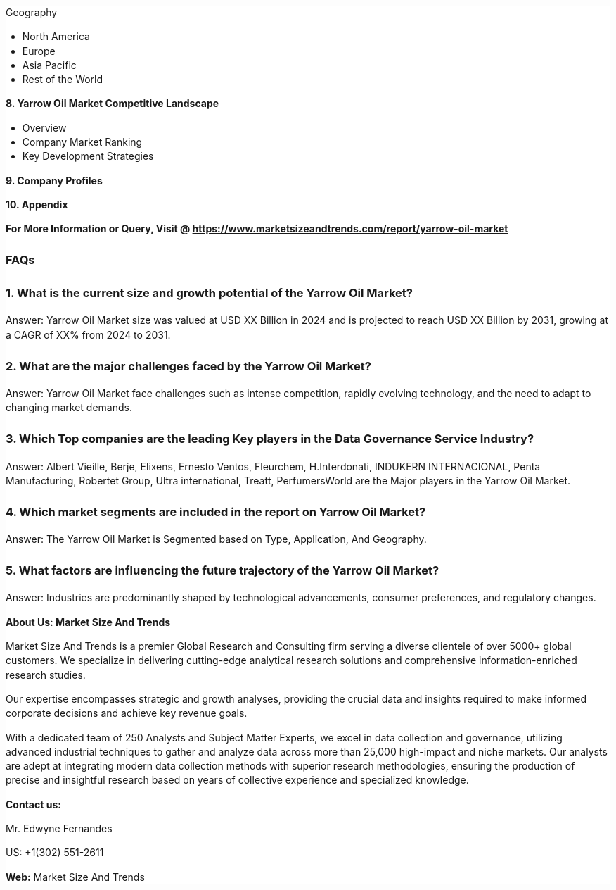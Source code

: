 Geography</span></strong></p></div><div class="" data-test-id=""><ul><li><span class="">North America</span></li><li><span class="">Europe</span></li><li><span class="">Asia Pacific</span></li><li><span class="">Rest of the World</span></li></ul></div><div class="" data-test-id=""><p><strong><span class="">8. Yarrow Oil Market Competitive Landscape</span></strong></p></div><div class="" data-test-id=""><ul><li><span class="">Overview</span></li><li><span class="">Company Market Ranking</span></li><li><span class="">Key Development Strategies</span></li></ul></div><div class="" data-test-id=""><p><strong><span class="">9. Company Profiles</span></strong></p></div><div class="" data-test-id=""><p><strong><span class="">10. Appendix</span></strong></p></div><div class="" data-test-id=""><p><strong><span class="">For More Information or Query, Visit @ <a href="https://www.marketsizeandtrends.com/report/yarrow-oil-market" target="_blank">https://www.marketsizeandtrends.com/report/yarrow-oil-market</a></span></strong></p></div><div class="" data-test-id=""><div class="article-main__content" data-test-id="publishing-text-block"><h3><strong><span class="">FAQs</span></strong></h3></div><div class="article-main__content" data-test-id="publishing-text-block"><h3><span class="">1. What is the current size and growth potential of the Yarrow Oil Market?</span></h3></div><div class="article-main__content" data-test-id="publishing-text-block"><p><span class="font-[700]">Answer</span><span class="">: Yarrow Oil Market size was valued at USD XX Billion in 2024 and is projected to reach USD XX Billion by 2031, growing at a CAGR of XX% from 2024 to 2031.</span></p></div><div class="article-main__content" data-test-id="publishing-text-block"><h3><span class="">2. What are the major challenges faced by the Yarrow Oil Market?</span></h3></div><div class="article-main__content" data-test-id="publishing-text-block"><p><span class="font-[700]">Answer</span><span class="">: Yarrow Oil Market face challenges such as intense competition, rapidly evolving technology, and the need to adapt to changing market demands.</span></p></div><div class="article-main__content" data-test-id="publishing-text-block"><h3><span class="">3. Which Top companies are the leading Key players in the Data Governance Service Industry?</span></h3></div><div class="article-main__content" data-test-id="publishing-text-block"><p><span class="font-[700]">Answer</span><span class="">: Albert Vieille, Berje, Elixens, Ernesto Ventos, Fleurchem, H.Interdonati, INDUKERN INTERNACIONAL, Penta Manufacturing, Robertet Group, Ultra international, Treatt, PerfumersWorld are the Major players in the Yarrow Oil Market.</span></p></div><div class="article-main__content" data-test-id="publishing-text-block"><h3><span class="">4. Which market segments are included in the report on Yarrow Oil Market?</span></h3></div><div class="article-main__content" data-test-id="publishing-text-block"><p><span class="font-[700]">Answer</span><span class="">: The Yarrow Oil Market is Segmented based on Type, Application, And Geography.</span></p></div><div class="article-main__content" data-test-id="publishing-text-block"><h3><span class="">5. What factors are influencing the future trajectory of the Yarrow Oil Market?</span></h3></div><div class="article-main__content" data-test-id="publishing-text-block"><p><span class="font-[700]">Answer:</span><span class="">&nbsp;Industries are predominantly shaped by technological advancements, consumer preferences, and regulatory changes.</span></p></div><p><strong><span class="">About Us: Market Size And Trends</span></strong></p></div><div class="" data-test-id=""><p><span class="">Market Size And Trends is a premier Global Research and Consulting firm serving a diverse clientele of over 5000+ global customers. We specialize in delivering cutting-edge analytical research solutions and comprehensive information-enriched research studies.</span></p></div><div class="" data-test-id=""><p><span class="">Our expertise encompasses strategic and growth analyses, providing the crucial data and insights required to make informed corporate decisions and achieve key revenue goals.</span></p></div><div class="" data-test-id=""><p><span class="">With a dedicated team of 250 Analysts and Subject Matter Experts, we excel in data collection and governance, utilizing advanced industrial techniques to gather and analyze data across more than 25,000 high-impact and niche markets. Our analysts are adept at integrating modern data collection methods with superior research methodologies, ensuring the production of precise and insightful research based on years of collective experience and specialized knowledge.</span></p></div><div class="" data-test-id=""><p><strong><span class="">Contact us:</span></strong></p></div><div class="" data-test-id=""><p><span class="">Mr. Edwyne Fernandes</span></p></div><div class="" data-test-id=""><p><span class="">US: +1(302) 551-2611<br /></span></p><p><span class=""><strong>Web:</strong> <a href="https://www.marketsizeandtrends.com/" target="_blank">Market Size And Trends</a></span></p></div>
